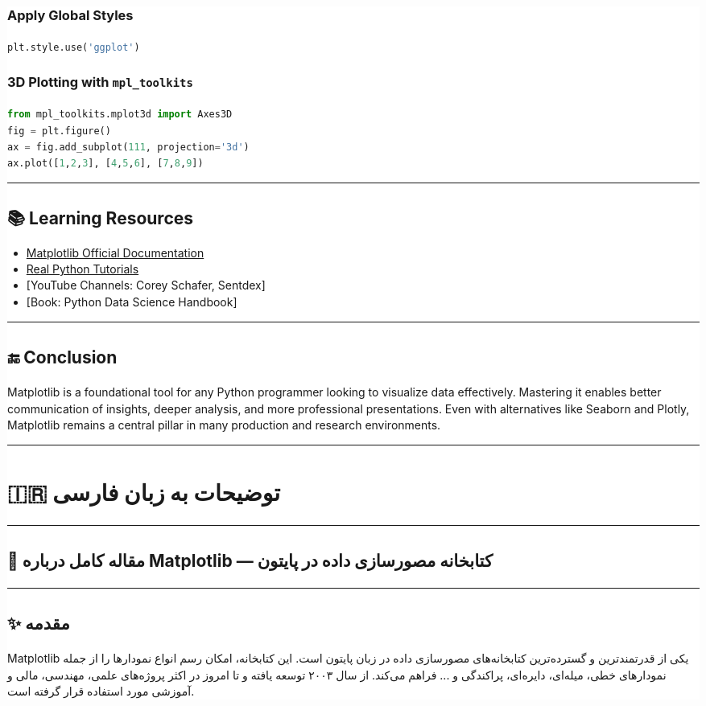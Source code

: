 ### Apply Global Styles

```python
plt.style.use('ggplot')
```

### 3D Plotting with `mpl_toolkits`

```python
from mpl_toolkits.mplot3d import Axes3D
fig = plt.figure()
ax = fig.add_subplot(111, projection='3d')
ax.plot([1,2,3], [4,5,6], [7,8,9])
```

---

## 📚 Learning Resources

- [Matplotlib Official Documentation](https://matplotlib.org/stable/index.html)
- [Real Python Tutorials](https://realpython.com/)
- [YouTube Channels: Corey Schafer, Sentdex]
- [Book: Python Data Science Handbook]

---

## 🔚 Conclusion

Matplotlib is a foundational tool for any Python programmer looking to visualize data effectively. Mastering it enables better communication of insights, deeper analysis, and more professional presentations. Even with alternatives like Seaborn and Plotly, Matplotlib remains a central pillar in many production and research environments.





---





# 🇮🇷 توضیحات به زبان فارسی
---
## 🎨 مقاله کامل درباره Matplotlib — کتابخانه مصورسازی داده در پایتون

---

## ✨ مقدمه

Matplotlib یکی از قدرتمندترین و گسترده‌ترین کتابخانه‌های مصورسازی داده در زبان پایتون است. این کتابخانه، امکان رسم انواع نمودارها را از جمله نمودارهای خطی، میله‌ای، دایره‌ای، پراکندگی و ... فراهم می‌کند. از سال ۲۰۰۳ توسعه یافته و تا امروز در اکثر پروژه‌های علمی، مهندسی، مالی و آموزشی مورد استفاده قرار گرفته است.
